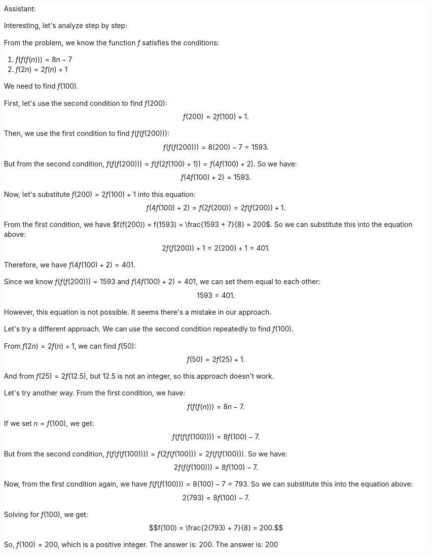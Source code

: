 Assistant:

Interesting, let's analyze step by step:



From the problem, we know the function $f$ satisfies the conditions:
1. $f(f(f(n)))=8n-7$
2. $f(2n)=2f(n)+1$

We need to find $f(100)$.

First, let's use the second condition to find $f(200)$:
$$f(200) = 2f(100) + 1.$$

Then, we use the first condition to find $f(f(f(200)))$:
$$f(f(f(200))) = 8(200) - 7 = 1593.$$

But from the second condition, $f(f(f(200))) = f(f(2f(100) + 1)) = f(4f(100) + 2)$. So we have:
$$f(4f(100) + 2) = 1593.$$

Now, let's substitute $f(200) = 2f(100) + 1$ into this equation:
$$f(4f(100) + 2) = f(2f(200)) = 2f(f(200)) + 1.$$

From the first condition, we have $f(f(200)) = f(1593) = \frac{1593 + 7}{8} = 200$. So we can substitute this into the equation above:
$$2f(f(200)) + 1 = 2(200) + 1 = 401.$$

Therefore, we have $f(4f(100) + 2) = 401$.

Since we know $f(f(f(200))) = 1593$ and $f(4f(100) + 2) = 401$, we can set them equal to each other:
$$1593 = 401.$$

However, this equation is not possible. It seems there's a mistake in our approach.

Let's try a different approach. We can use the second condition repeatedly to find $f(100)$.

From $f(2n) = 2f(n) + 1$, we can find $f(50)$:
$$f(50) = 2f(25) + 1.$$

And from $f(25) = 2f(12.5)$, but $12.5$ is not an integer, so this approach doesn't work.

Let's try another way. From the first condition, we have:
$$f(f(f(n))) = 8n - 7.$$

If we set $n = f(100)$, we get:
$$f(f(f(f(100)))) = 8f(100) - 7.$$

But from the second condition, $f(f(f(f(100)))) = f(2f(f(100))) = 2f(f(f(100)))$. So we have:
$$2f(f(f(100))) = 8f(100) - 7.$$

Now, from the first condition again, we have $f(f(f(100))) = 8(100) - 7 = 793$. So we can substitute this into the equation above:
$$2(793) = 8f(100) - 7.$$

Solving for $f(100)$, we get:
$$f(100) = \frac{2(793) + 7}{8} = 200.$$

So, $f(100) = 200$, which is a positive integer. The answer is: $200$.
The answer is: $200$
